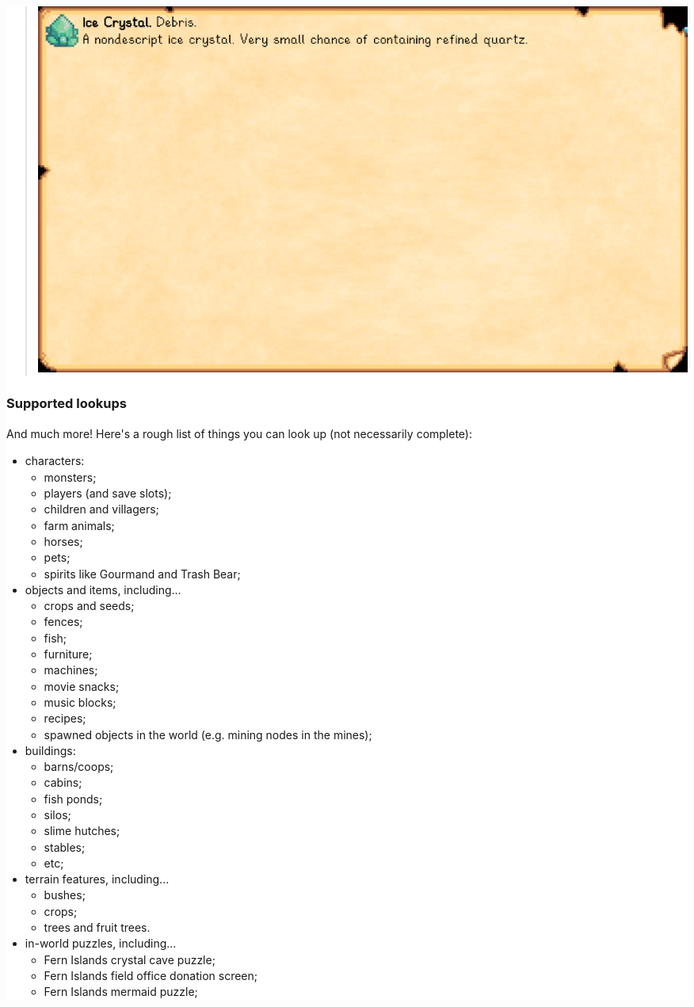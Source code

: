   > ![](screenshots/mine-ice.png)

### Supported lookups
And much more! Here's a rough list of things you can look up (not necessarily complete):

* characters:
  * monsters;
  * players (and save slots);
  * children and villagers;
  * farm animals;
  * horses;
  * pets;
  * spirits like Gourmand and Trash Bear;
* objects and items, including...
  * crops and seeds;
  * fences;
  * fish;
  * furniture;
  * machines;
  * movie snacks;
  * music blocks;
  * recipes;
  * spawned objects in the world (e.g. mining nodes in the mines);
* buildings:
  * barns/coops;
  * cabins;
  * fish ponds;
  * silos;
  * slime hutches;
  * stables;
  * etc;
* terrain features, including...
  * bushes;
  * crops;
  * trees and fruit trees.
* in-world puzzles, including...
  * Fern Islands crystal cave puzzle;
  * Fern Islands field office donation screen;
  * Fern Islands mermaid puzzle;